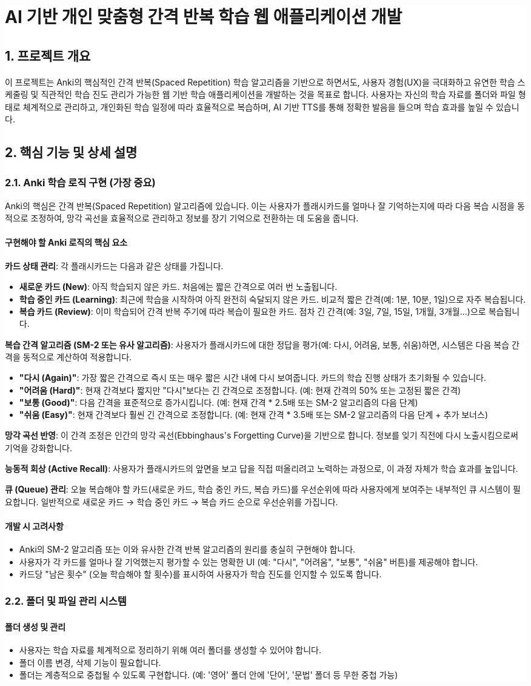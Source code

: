 # AI 기반 개인 맞춤형 간격 반복 학습 웹 애플리케이션 개발

## 1. 프로젝트 개요

이 프로젝트는 Anki의 핵심적인 간격 반복(Spaced Repetition) 학습 알고리즘을 기반으로 하면서도, 사용자 경험(UX)을 극대화하고 유연한 학습 스케줄링 및 직관적인 학습 진도 관리가 가능한 웹 기반 학습 애플리케이션을 개발하는 것을 목표로 합니다. 사용자는 자신의 학습 자료를 폴더와 파일 형태로 체계적으로 관리하고, 개인화된 학습 일정에 따라 효율적으로 복습하며, AI 기반 TTS를 통해 정확한 발음을 들으며 학습 효과를 높일 수 있습니다.

## 2. 핵심 기능 및 상세 설명

### 2.1. Anki 학습 로직 구현 (가장 중요)

Anki의 핵심은 간격 반복(Spaced Repetition) 알고리즘에 있습니다. 이는 사용자가 플래시카드를 얼마나 잘 기억하는지에 따라 다음 복습 시점을 동적으로 조정하여, 망각 곡선을 효율적으로 관리하고 정보를 장기 기억으로 전환하는 데 도움을 줍니다.

#### 구현해야 할 Anki 로직의 핵심 요소

**카드 상태 관리**: 각 플래시카드는 다음과 같은 상태를 가집니다.

- **새로운 카드 (New)**: 아직 학습되지 않은 카드. 처음에는 짧은 간격으로 여러 번 노출됩니다.
- **학습 중인 카드 (Learning)**: 최근에 학습을 시작하여 아직 완전히 숙달되지 않은 카드. 비교적 짧은 간격(예: 1분, 10분, 1일)으로 자주 복습됩니다.
- **복습 카드 (Review)**: 이미 학습되어 간격 반복 주기에 따라 복습이 필요한 카드. 점차 긴 간격(예: 3일, 7일, 15일, 1개월, 3개월...)으로 복습됩니다.

**복습 간격 알고리즘 (SM-2 또는 유사 알고리즘)**: 사용자가 플래시카드에 대한 정답을 평가(예: 다시, 어려움, 보통, 쉬움)하면, 시스템은 다음 복습 간격을 동적으로 계산하여 적용합니다.

- **"다시 (Again)"**: 가장 짧은 간격으로 즉시 또는 매우 짧은 시간 내에 다시 보여줍니다. 카드의 학습 진행 상태가 초기화될 수 있습니다.
- **"어려움 (Hard)"**: 현재 간격보다 짧지만 "다시"보다는 긴 간격으로 조정합니다. (예: 현재 간격의 50% 또는 고정된 짧은 간격)
- **"보통 (Good)"**: 다음 간격을 표준적으로 증가시킵니다. (예: 현재 간격 * 2.5배 또는 SM-2 알고리즘의 다음 단계)
- **"쉬움 (Easy)"**: 현재 간격보다 훨씬 긴 간격으로 조정합니다. (예: 현재 간격 * 3.5배 또는 SM-2 알고리즘의 다음 단계 + 추가 보너스)

**망각 곡선 반영**: 이 간격 조정은 인간의 망각 곡선(Ebbinghaus's Forgetting Curve)을 기반으로 합니다. 정보를 잊기 직전에 다시 노출시킴으로써 기억을 강화합니다.

**능동적 회상 (Active Recall)**: 사용자가 플래시카드의 앞면을 보고 답을 직접 떠올리려고 노력하는 과정으로, 이 과정 자체가 학습 효과를 높입니다.

**큐 (Queue) 관리**: 오늘 복습해야 할 카드(새로운 카드, 학습 중인 카드, 복습 카드)를 우선순위에 따라 사용자에게 보여주는 내부적인 큐 시스템이 필요합니다. 일반적으로 새로운 카드 → 학습 중인 카드 → 복습 카드 순으로 우선순위를 가집니다.

#### 개발 시 고려사항

- Anki의 SM-2 알고리즘 또는 이와 유사한 간격 반복 알고리즘의 원리를 충실히 구현해야 합니다.
- 사용자가 각 카드를 얼마나 잘 기억했는지 평가할 수 있는 명확한 UI (예: "다시", "어려움", "보통", "쉬움" 버튼)를 제공해야 합니다.
- 카드당 "남은 횟수" (오늘 학습해야 할 횟수)를 표시하여 사용자가 학습 진도를 인지할 수 있도록 합니다.

### 2.2. 폴더 및 파일 관리 시스템

#### 폴더 생성 및 관리

- 사용자는 학습 자료를 체계적으로 정리하기 위해 여러 폴더를 생성할 수 있어야 합니다.
- 폴더 이름 변경, 삭제 기능이 필요합니다.
- 폴더는 계층적으로 중첩될 수 있도록 구현합니다. (예: '영어' 폴더 안에 '단어', '문법' 폴더 등 무한 중첩 가능)
